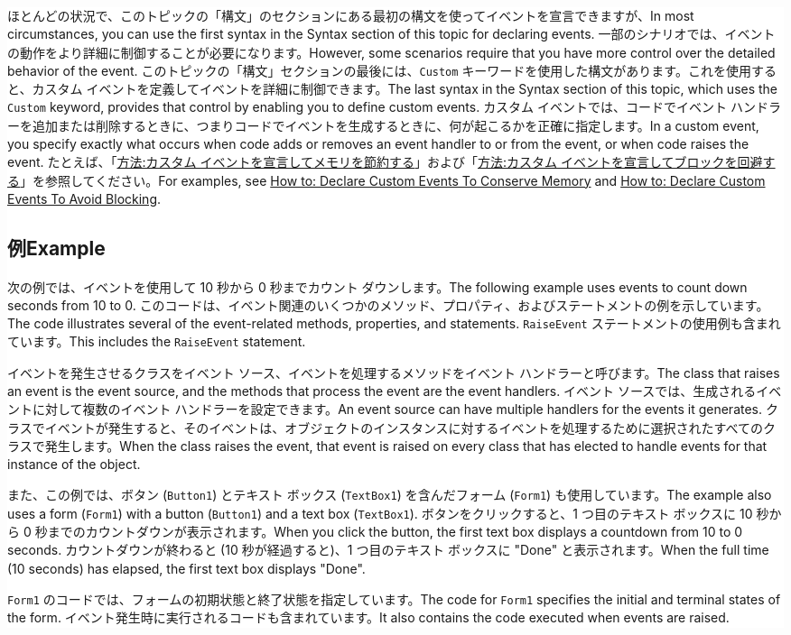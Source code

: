  <span data-ttu-id="33493-184">ほとんどの状況で、このトピックの「構文」のセクションにある最初の構文を使ってイベントを宣言できますが、</span><span class="sxs-lookup"><span data-stu-id="33493-184">In most circumstances, you can use the first syntax in the Syntax section of this topic for declaring events.</span></span> <span data-ttu-id="33493-185">一部のシナリオでは、イベントの動作をより詳細に制御することが必要になります。</span><span class="sxs-lookup"><span data-stu-id="33493-185">However, some scenarios require that you have more control over the detailed behavior of the event.</span></span> <span data-ttu-id="33493-186">このトピックの「構文」セクションの最後には、`Custom` キーワードを使用した構文があります。これを使用すると、カスタム イベントを定義してイベントを詳細に制御できます。</span><span class="sxs-lookup"><span data-stu-id="33493-186">The last syntax in the Syntax section of this topic, which uses the `Custom` keyword, provides that control by enabling you to define custom events.</span></span> <span data-ttu-id="33493-187">カスタム イベントでは、コードでイベント ハンドラーを追加または削除するときに、つまりコードでイベントを生成するときに、何が起こるかを正確に指定します。</span><span class="sxs-lookup"><span data-stu-id="33493-187">In a custom event, you specify exactly what occurs when code adds or removes an event handler to or from the event, or when code raises the event.</span></span> <span data-ttu-id="33493-188">たとえば、「[方法:カスタム イベントを宣言してメモリを節約する](../../programming-guide/language-features/events/how-to-declare-custom-events-to-conserve-memory.md)」および「[方法:カスタム イベントを宣言してブロックを回避する](../../programming-guide/language-features/events/how-to-declare-custom-events-to-avoid-blocking.md)」を参照してください。</span><span class="sxs-lookup"><span data-stu-id="33493-188">For examples, see [How to: Declare Custom Events To Conserve Memory](../../programming-guide/language-features/events/how-to-declare-custom-events-to-conserve-memory.md) and [How to: Declare Custom Events To Avoid Blocking](../../programming-guide/language-features/events/how-to-declare-custom-events-to-avoid-blocking.md).</span></span>  
  
## <a name="example"></a><span data-ttu-id="33493-189">例</span><span class="sxs-lookup"><span data-stu-id="33493-189">Example</span></span>  

 <span data-ttu-id="33493-190">次の例では、イベントを使用して 10 秒から 0 秒までカウント ダウンします。</span><span class="sxs-lookup"><span data-stu-id="33493-190">The following example uses events to count down seconds from 10 to 0.</span></span> <span data-ttu-id="33493-191">このコードは、イベント関連のいくつかのメソッド、プロパティ、およびステートメントの例を示しています。</span><span class="sxs-lookup"><span data-stu-id="33493-191">The code illustrates several of the event-related methods, properties, and statements.</span></span> <span data-ttu-id="33493-192">`RaiseEvent` ステートメントの使用例も含まれています。</span><span class="sxs-lookup"><span data-stu-id="33493-192">This includes the `RaiseEvent` statement.</span></span>  
  
 <span data-ttu-id="33493-193">イベントを発生させるクラスをイベント ソース、イベントを処理するメソッドをイベント ハンドラーと呼びます。</span><span class="sxs-lookup"><span data-stu-id="33493-193">The class that raises an event is the event source, and the methods that process the event are the event handlers.</span></span> <span data-ttu-id="33493-194">イベント ソースでは、生成されるイベントに対して複数のイベント ハンドラーを設定できます。</span><span class="sxs-lookup"><span data-stu-id="33493-194">An event source can have multiple handlers for the events it generates.</span></span> <span data-ttu-id="33493-195">クラスでイベントが発生すると、そのイベントは、オブジェクトのインスタンスに対するイベントを処理するために選択されたすべてのクラスで発生します。</span><span class="sxs-lookup"><span data-stu-id="33493-195">When the class raises the event, that event is raised on every class that has elected to handle events for that instance of the object.</span></span>  
  
 <span data-ttu-id="33493-196">また、この例では、ボタン (`Button1`) とテキスト ボックス (`TextBox1`) を含んだフォーム (`Form1`) も使用しています。</span><span class="sxs-lookup"><span data-stu-id="33493-196">The example also uses a form (`Form1`) with a button (`Button1`) and a text box (`TextBox1`).</span></span> <span data-ttu-id="33493-197">ボタンをクリックすると、1 つ目のテキスト ボックスに 10 秒から 0 秒までのカウントダウンが表示されます。</span><span class="sxs-lookup"><span data-stu-id="33493-197">When you click the button, the first text box displays a countdown from 10 to 0 seconds.</span></span> <span data-ttu-id="33493-198">カウントダウンが終わると (10 秒が経過すると)、1 つ目のテキスト ボックスに "Done" と表示されます。</span><span class="sxs-lookup"><span data-stu-id="33493-198">When the full time (10 seconds) has elapsed, the first text box displays "Done".</span></span>  
  
 <span data-ttu-id="33493-199">`Form1` のコードでは、フォームの初期状態と終了状態を指定しています。</span><span class="sxs-lookup"><span data-stu-id="33493-199">The code for `Form1` specifies the initial and terminal states of the form.</span></span> <span data-ttu-id="33493-200">イベント発生時に実行されるコードも含まれています。</span><span class="sxs-lookup"><span data-stu-id="33493-200">It also contains the code executed when events are raised.</span></span>  
  